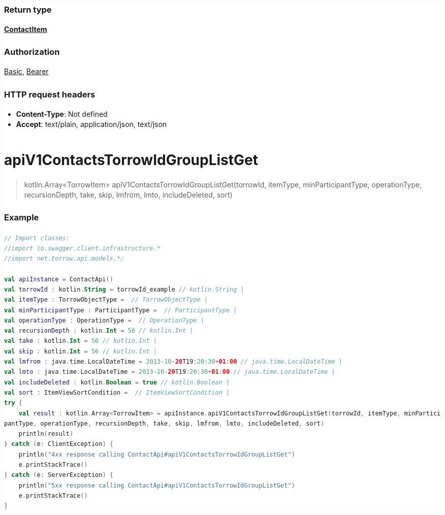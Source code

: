 ### Return type

[**ContactItem**](ContactItem.md)

### Authorization

[Basic](../README.md#Basic), [Bearer](../README.md#Bearer)

### HTTP request headers

 - **Content-Type**: Not defined
 - **Accept**: text/plain, application/json, text/json

<a name="apiV1ContactsTorrowIdGroupListGet"></a>
# **apiV1ContactsTorrowIdGroupListGet**
> kotlin.Array&lt;TorrowItem&gt; apiV1ContactsTorrowIdGroupListGet(torrowId, itemType, minParticipantType, operationType, recursionDepth, take, skip, lmfrom, lmto, includeDeleted, sort)



### Example
```kotlin
// Import classes:
//import io.swagger.client.infrastructure.*
//import net.torrow.api.models.*;

val apiInstance = ContactApi()
val torrowId : kotlin.String = torrowId_example // kotlin.String | 
val itemType : TorrowObjectType =  // TorrowObjectType | 
val minParticipantType : ParticipantType =  // ParticipantType | 
val operationType : OperationType =  // OperationType | 
val recursionDepth : kotlin.Int = 56 // kotlin.Int | 
val take : kotlin.Int = 56 // kotlin.Int | 
val skip : kotlin.Int = 56 // kotlin.Int | 
val lmfrom : java.time.LocalDateTime = 2013-10-20T19:20:30+01:00 // java.time.LocalDateTime | 
val lmto : java.time.LocalDateTime = 2013-10-20T19:20:30+01:00 // java.time.LocalDateTime | 
val includeDeleted : kotlin.Boolean = true // kotlin.Boolean | 
val sort : ItemViewSortCondition =  // ItemViewSortCondition | 
try {
    val result : kotlin.Array<TorrowItem> = apiInstance.apiV1ContactsTorrowIdGroupListGet(torrowId, itemType, minParticipantType, operationType, recursionDepth, take, skip, lmfrom, lmto, includeDeleted, sort)
    println(result)
} catch (e: ClientException) {
    println("4xx response calling ContactApi#apiV1ContactsTorrowIdGroupListGet")
    e.printStackTrace()
} catch (e: ServerException) {
    println("5xx response calling ContactApi#apiV1ContactsTorrowIdGroupListGet")
    e.printStackTrace()
}
```
